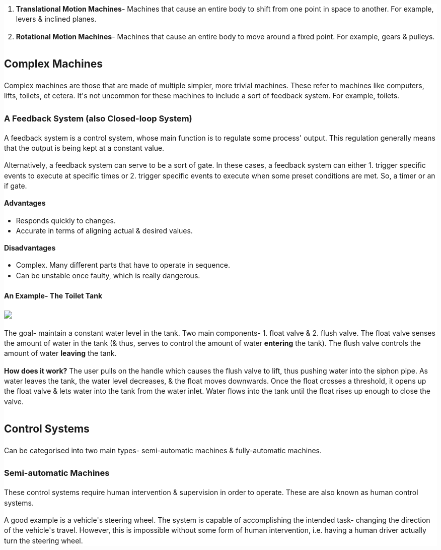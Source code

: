 1. **Translational Motion Machines**- Machines that cause an entire body to shift from one point in space to another. For example, levers & inclined planes.

2. **Rotational Motion Machines**- Machines that cause an entire body to move around a fixed point. For example, gears & pulleys.

## Complex Machines
Complex machines are those that are made of multiple simpler, more trivial machines. These refer to machines like computers, lifts, toilets, et cetera. It's not uncommon for these machines to include a sort of feedback system. For example, toilets.

### A Feedback System (also Closed-loop System)
A feedback system is a control system, whose main function is to regulate some process' output. This regulation generally means that the output is being kept at a constant value.

Alternatively, a feedback system can serve to be a sort of gate. In these cases, a feedback system can either 1. trigger specific events to execute at specific times or 2. trigger specific events to execute when some preset conditions are met. So, a timer or an if gate.

**Advantages**
- Responds quickly to changes.
- Accurate in terms of aligning actual & desired values.

**Disadvantages**
- Complex. Many different parts that have to operate in sequence.
- Can be unstable once faulty, which is really dangerous.

#### An Example- The Toilet Tank
<img src="https://i.imgur.com/Y5Li0KX.png" width="300">

The goal- maintain a constant water level in the tank. Two main components- 1. float valve & 2. flush valve. The float valve senses the amount of water in the tank (& thus, serves to control the amount of water **entering** the tank). The flush valve controls the amount of water **leaving** the tank.

**How does it work?** The user pulls on the handle which causes the flush valve to lift, thus pushing water into the siphon pipe. As water leaves the tank, the water level decreases, & the float moves downwards. Once the float crosses a threshold, it opens up the float valve & lets water into the tank from the water inlet. Water flows into the tank until the float rises up enough to close the valve.

## Control Systems
Can be categorised into two main types- semi-automatic machines & fully-automatic machines.

### Semi-automatic Machines
These control systems require human intervention & supervision in order to operate. These are also known as human control systems.

A good example is a vehicle's steering wheel. The system is capable of accomplishing the intended task- changing the direction of the vehicle's travel. However, this is impossible without some form of human intervention, i.e. having a human driver actually turn the steering wheel.
